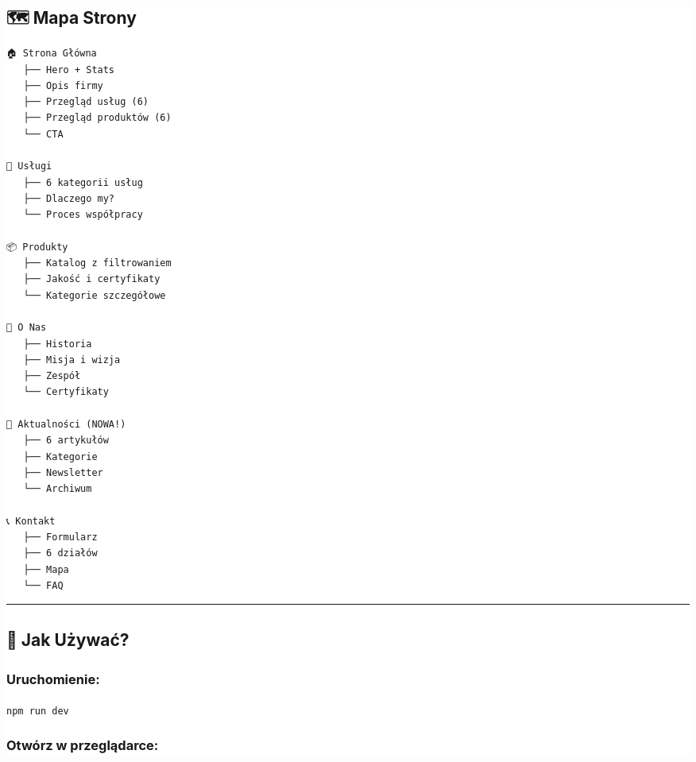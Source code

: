 
## 🗺️ Mapa Strony

```
🏠 Strona Główna
   ├── Hero + Stats
   ├── Opis firmy
   ├── Przegląd usług (6)
   ├── Przegląd produktów (6)
   └── CTA

🔧 Usługi
   ├── 6 kategorii usług
   ├── Dlaczego my?
   └── Proces współpracy

📦 Produkty
   ├── Katalog z filtrowaniem
   ├── Jakość i certyfikaty
   └── Kategorie szczegółowe

👥 O Nas
   ├── Historia
   ├── Misja i wizja
   ├── Zespół
   └── Certyfikaty

📰 Aktualności (NOWA!)
   ├── 6 artykułów
   ├── Kategorie
   ├── Newsletter
   └── Archiwum

📞 Kontakt
   ├── Formularz
   ├── 6 działów
   ├── Mapa
   └── FAQ
```

---

## 🚀 Jak Używać?

### Uruchomienie:

```bash
npm run dev
```

### Otwórz w przeglądarce:
